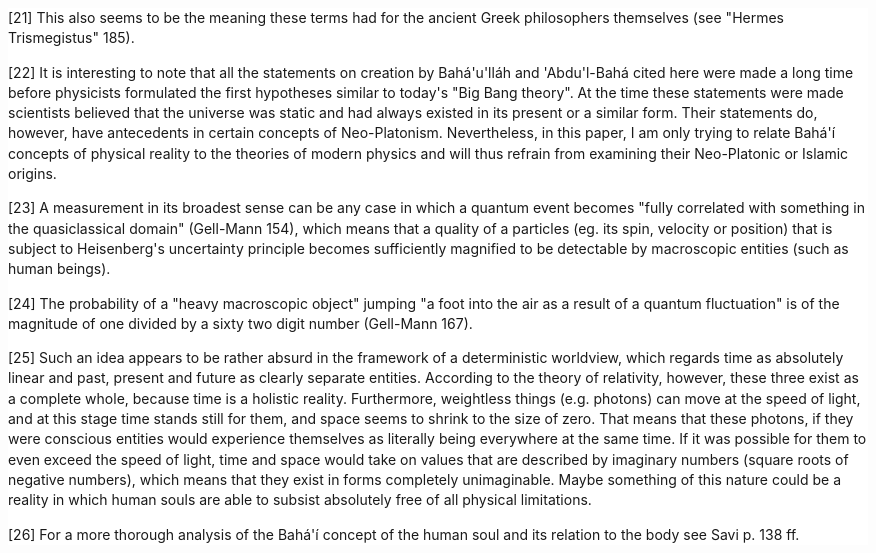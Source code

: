\[21\] This also seems to be the meaning these terms had for the ancient Greek philosophers themselves (see "Hermes Trismegistus" 185).

\[22\] It is interesting to note that all the statements on creation by Bahá'u'lláh and 'Abdu'l-Bahá cited here were made a long time before physicists formulated the first hypotheses similar to today's "Big Bang theory". At the time these statements were made scientists believed that the universe was static and had always existed in its present or a similar form. Their statements do, however, have antecedents in certain concepts of Neo-Platonism. Nevertheless, in this paper, I am only trying to relate Bahá'í concepts of physical reality to the theories of modern physics and will thus refrain from examining their Neo-Platonic or Islamic origins.

\[23\] A measurement in its broadest sense can be any case in which a quantum event becomes "fully correlated with something in the quasiclassical domain" (Gell-Mann 154), which means that a quality of a particles (eg. its spin, velocity or position) that is subject to Heisenberg's uncertainty principle becomes sufficiently magnified to be detectable by macroscopic entities (such as human beings).

\[24\] The probability of a "heavy macroscopic object" jumping "a foot into the air as a result of a quantum fluctuation" is of the magnitude of one divided by a sixty two digit number (Gell-Mann 167).

\[25\] Such an idea appears to be rather absurd in the framework of a deterministic worldview, which regards time as absolutely linear and past, present and future as clearly separate entities. According to the theory of relativity, however, these three exist as a complete whole, because time is a holistic reality. Furthermore, weightless things (e.g. photons) can move at the speed of light, and at this stage time stands still for them, and space seems to shrink to the size of zero. That means that these photons, if they were conscious entities would experience themselves as literally being everywhere at the same time. If it was possible for them to even exceed the speed of light, time and space would take on values that are described by imaginary numbers (square roots of negative numbers), which means that they exist in forms completely unimaginable. Maybe something of this nature could be a reality in which human souls are able to subsist absolutely free of all physical limitations.

\[26\] For a more thorough analysis of the Bahá'í concept of the human soul and its relation to the body see Savi p. 138 ff.